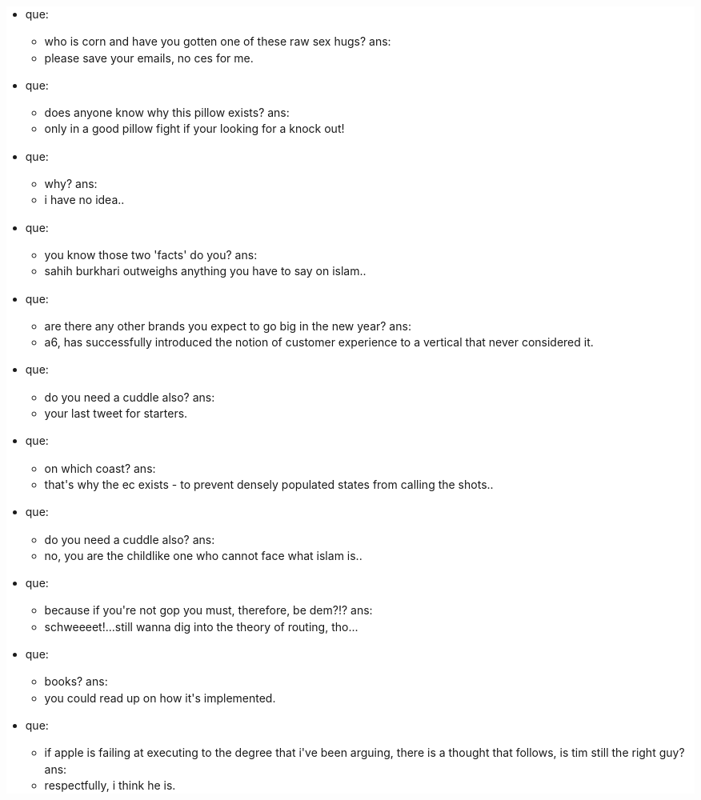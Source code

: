 - que:
  - who is corn and have you gotten one of these raw sex hugs?
  ans:
  - please save your emails, no ces for me.

- que:
  - does anyone know why this pillow exists?
  ans:
  - only in a good pillow fight if your looking for a knock out!

- que:
  - why?
  ans:
  - i have no idea..

- que:
  - you know those two 'facts' do you?
  ans:
  - sahih burkhari outweighs anything you have to say on islam..

- que:
  - are there any other brands you expect to go big in the new year?
  ans:
  - a6, has successfully introduced the notion of customer experience to a vertical that never considered it.

- que:
  - do you need a cuddle also?
  ans:
  - your last tweet for starters.

- que:
  - on which coast?
  ans:
  - that's why the ec exists - to prevent densely populated states from calling the shots..

- que:
  - do you need a cuddle also?
  ans:
  - no, you are the childlike one who cannot face what islam is..

- que:
  - because if you're not gop you must, therefore, be dem?!?
  ans:
  - schweeeet!...still wanna dig into the theory of routing, tho...

- que:
  - books?
  ans:
  - you could read up on how it's implemented.

- que:
  - if apple is failing at executing to the degree that i've been arguing, there is a thought that follows, is tim still the right guy?
  ans:
  - respectfully, i think he is.
